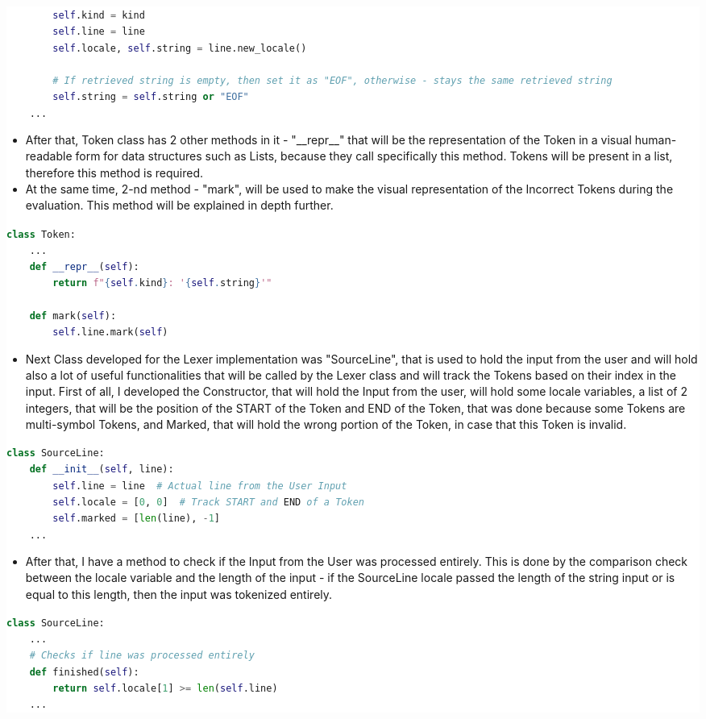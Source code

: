 ```python
        self.kind = kind
        self.line = line
        self.locale, self.string = line.new_locale()

        # If retrieved string is empty, then set it as "EOF", otherwise - stays the same retrieved string
        self.string = self.string or "EOF"
    ...
```

* After that, Token class has 2 other methods in it - "\_\_repr__" that will be the representation of the Token in a visual 
human-readable form for data structures such as Lists, because they call specifically this method. Tokens will be present in a list, therefore this method is required.
* At the same time, 2-nd method - "mark", will be used to make the visual representation of the Incorrect Tokens during the evaluation.
This method will be explained in depth further.
```python
class Token:
    ...
    def __repr__(self):
        return f"{self.kind}: '{self.string}'"

    def mark(self):
        self.line.mark(self)
```

* Next Class developed for the Lexer implementation was "SourceLine", that is used to hold the input from the user and will
hold also a lot of useful functionalities that will be called by the Lexer class and will track the Tokens based on their index in the 
input. First of all, I developed the Constructor, that will hold the Input from the user, will hold some locale variables,
a list of 2 integers, that will be the position of the START of the Token and END of the Token, that was done because
some Tokens are multi-symbol Tokens, and Marked, that will hold the wrong portion of the Token, in case that this Token is invalid.
```python
class SourceLine:
    def __init__(self, line):
        self.line = line  # Actual line from the User Input
        self.locale = [0, 0]  # Track START and END of a Token
        self.marked = [len(line), -1]
    ...
```

* After that, I have a method to check if the Input from the User was processed entirely. This is done by the comparison check
between the locale variable and the length of the input - if the SourceLine locale passed the length of the string input or
is equal to this length, then the input was tokenized entirely.
```python
class SourceLine:
    ...
    # Checks if line was processed entirely
    def finished(self):
        return self.locale[1] >= len(self.line)
    ...
```
